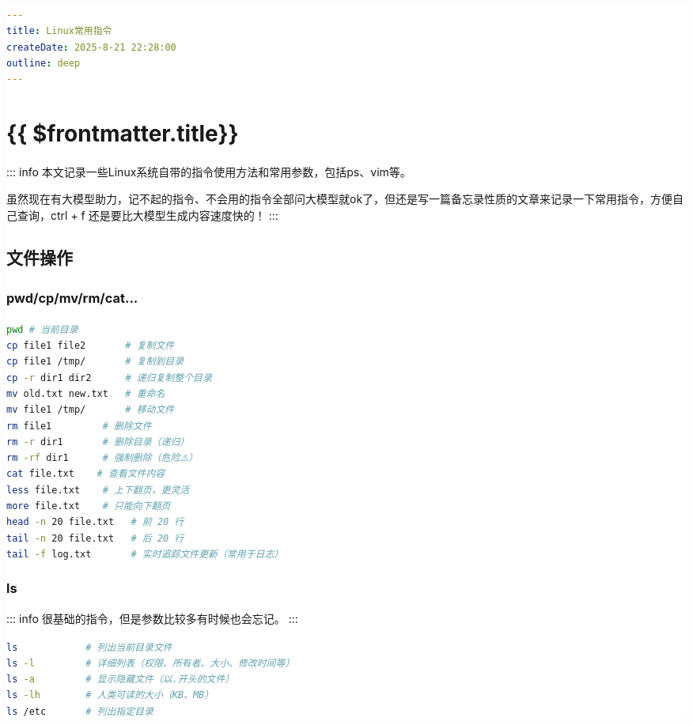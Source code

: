 ```yaml
---
title: Linux常用指令
createDate: 2025-8-21 22:28:00
outline: deep
---
```


# {{ $frontmatter.title}}

::: info
本文记录一些Linux系统自带的指令使用方法和常用参数，包括ps、vim等。

虽然现在有大模型助力，记不起的指令、不会用的指令全部问大模型就ok了，但还是写一篇备忘录性质的文章来记录一下常用指令，方便自己查询，ctrl + f 还是要比大模型生成内容速度快的！
:::

## 文件操作

### pwd/cp/mv/rm/cat...

```bash
pwd # 当前目录
cp file1 file2       # 复制文件
cp file1 /tmp/       # 复制到目录
cp -r dir1 dir2      # 递归复制整个目录
mv old.txt new.txt   # 重命名
mv file1 /tmp/       # 移动文件
rm file1         # 删除文件
rm -r dir1       # 删除目录（递归）
rm -rf dir1      # 强制删除（危险⚠️）
cat file.txt    # 查看文件内容
less file.txt    # 上下翻页，更灵活
more file.txt    # 只能向下翻页
head -n 20 file.txt   # 前 20 行
tail -n 20 file.txt   # 后 20 行
tail -f log.txt       # 实时追踪文件更新（常用于日志）

```

### ls

::: info
很基础的指令，但是参数比较多有时候也会忘记。
:::

```bash
ls            # 列出当前目录文件
ls -l         # 详细列表（权限、所有者、大小、修改时间等）
ls -a         # 显示隐藏文件（以.开头的文件）
ls -lh        # 人类可读的大小（KB、MB）
ls /etc       # 列出指定目录
```
